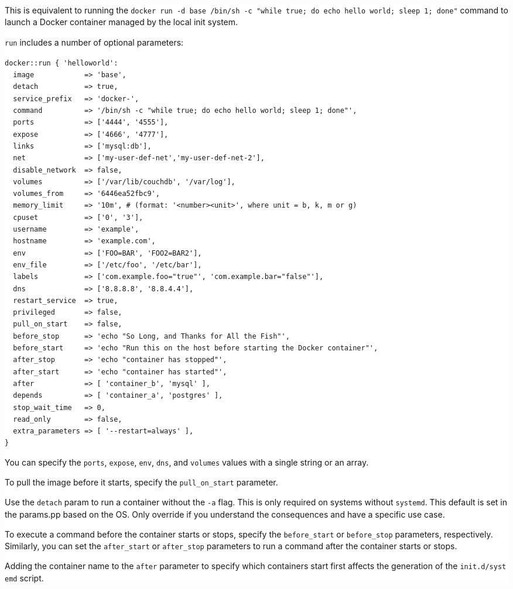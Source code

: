 This is equivalent to running the  `docker run -d base /bin/sh -c "while true; do echo hello world; sleep 1; done"` command to launch a Docker container managed by the local init system.

`run` includes a number of optional parameters:

```puppet
docker::run { 'helloworld':
  image            => 'base',
  detach           => true,
  service_prefix   => 'docker-',
  command          => '/bin/sh -c "while true; do echo hello world; sleep 1; done"',
  ports            => ['4444', '4555'],
  expose           => ['4666', '4777'],
  links            => ['mysql:db'],
  net              => ['my-user-def-net','my-user-def-net-2'],
  disable_network  => false,
  volumes          => ['/var/lib/couchdb', '/var/log'],
  volumes_from     => '6446ea52fbc9',
  memory_limit     => '10m', # (format: '<number><unit>', where unit = b, k, m or g)
  cpuset           => ['0', '3'],
  username         => 'example',
  hostname         => 'example.com',
  env              => ['FOO=BAR', 'FOO2=BAR2'],
  env_file         => ['/etc/foo', '/etc/bar'],
  labels           => ['com.example.foo="true"', 'com.example.bar="false"'],
  dns              => ['8.8.8.8', '8.8.4.4'],
  restart_service  => true,
  privileged       => false,
  pull_on_start    => false,
  before_stop      => 'echo "So Long, and Thanks for All the Fish"',
  before_start     => 'echo "Run this on the host before starting the Docker container"',
  after_stop       => 'echo "container has stopped"',
  after_start      => 'echo "container has started"',
  after            => [ 'container_b', 'mysql' ],
  depends          => [ 'container_a', 'postgres' ],
  stop_wait_time   => 0,
  read_only        => false,
  extra_parameters => [ '--restart=always' ],
}
```

You can specify the `ports`, `expose`, `env`, `dns`, and `volumes` values with a single string or an array.

To pull the image before it starts, specify the `pull_on_start` parameter.

Use the `detach` param to run a container without the `-a` flag. This is only required on systems without `systemd`. This default is set in the params.pp based on the OS. Only override if you understand the consequences and have a specific use case.

To execute a command before the container starts or stops, specify the `before_start` or `before_stop` parameters, respectively. Similarly, you can set the `after_start` or `after_stop` parameters to run a command after the container starts or stops.

Adding the container name to the `after` parameter to specify which containers start first affects the generation of the `init.d/systemd` script.
